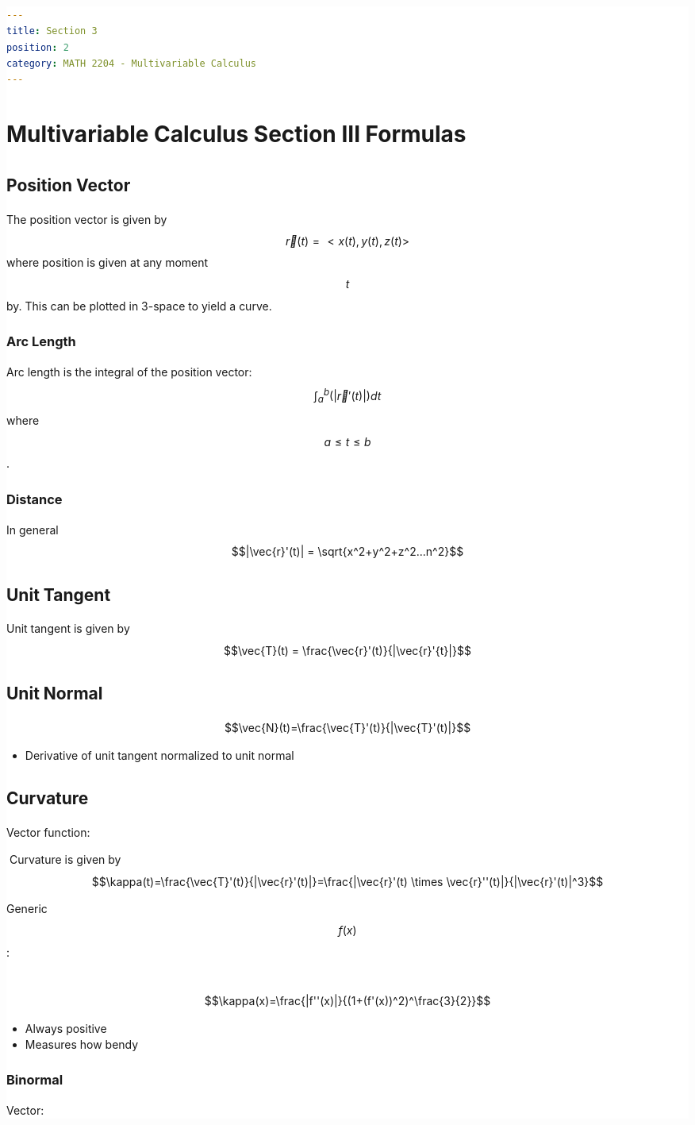 ```yaml
---
title: Section 3
position: 2
category: MATH 2204 - Multivariable Calculus
---
```


# Multivariable Calculus Section III Formulas

## Position Vector

The position vector is given by $$\vec{r}(t)= <x(t),y(t),z(t)>$$ where position is given at any moment $$t$$ by. This can be plotted in 3-space to yield a curve.

### Arc Length

Arc length is the integral of the position vector: $$\int_a^b(| \vec{r}'(t)|)dt$$ where $$a\leq t \leq b$$.

### Distance

In general $$|\vec{r}'(t)| = \sqrt{x^2+y^2+z^2...n^2}$$

## Unit Tangent

Unit tangent is given by $$\vec{T}(t) = \frac{\vec{r}'(t)}{|\vec{r}'{t}|}$$

## Unit Normal

$$\vec{N}(t)=\frac{\vec{T}'(t)}{|\vec{T}'(t)|}$$

- Derivative of unit tangent normalized to unit normal

## Curvature

Vector function:

​	Curvature is given by $$\kappa(t)=\frac{\vec{T}'(t)}{|\vec{r}'(t)|}=\frac{|\vec{r}'(t) \times \vec{r}''(t)|}{|\vec{r}'(t)|^3}$$

Generic $$f(x)$$:

​	$$\kappa(x)=\frac{|f''(x)|}{(1+(f'(x))^2)^\frac{3}{2}}$$

- Always positive
- Measures how bendy

### Binormal

Vector:
